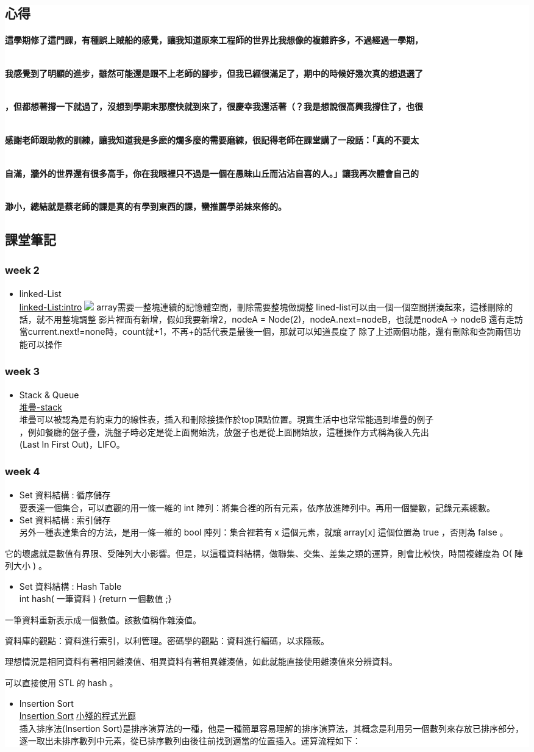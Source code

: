  
 ## 心得
 **這學期修了這門課，有種誤上賊船的感覺，讓我知道原來工程師的世界比我想像的複雜許多，不過經過一學期，<p>  
 我感覺到了明顯的進步，雖然可能還是跟不上老師的腳步，但我已經很滿足了，期中的時候好幾次真的想退選了 <p>   
 ，但都想著撐一下就過了，沒想到學期末那麼快就到來了，很慶幸我還活著（？我是想說很高興我撐住了，也很 <p>   
 感謝老師跟助教的訓練，讓我知道我是多麽的爛多麼的需要磨練，很記得老師在課堂講了一段話：「真的不要太 <p>   
 自滿，牆外的世界還有很多高手，你在我眼裡只不過是一個在愚昧山丘而沾沾自喜的人。」讓我再次體會自己的  <p>  
 渺小，總結就是蔡老師的課是真的有學到東西的課，蠻推薦學弟妹來修的。**  

## 課堂筆記

### week 2  
- linked-List  
[linked-List:intro](http://alrightchiu.github.io/SecondRound/linked-list-introjian-jie.html)
![](https://github.com/jimmyseto168/jimmyseto/blob/master/image/68747470733a2f2f692e696d6775722e636f6d2f315163347548442e706e67.png)
array需要一整塊連續的記憶體空間，刪除需要整塊做調整
lined-list可以由一個一個空間拼湊起來，這樣刪除的話，就不用整塊調整
影片裡面有新增，假如我要新增2，nodeA = Node(2)，nodeA.next=nodeB，也就是nodeA -> nodeB
還有走訪當current.next!=none時，count就+1，不再+的話代表是最後一個，那就可以知道長度了
除了上述兩個功能，還有刪除和查詢兩個功能可以操作  
### week 3  
- Stack & Queue  
[堆疊-stack](https://medium.com/@lufor129/資料結構複習-六-堆疊-stack-348d3db7bbc1)  
堆疊可以被認為是有約束力的線性表，插入和刪除接操作於top頂點位置。現實生活中也常常能遇到堆疊的例子  
，例如餐廳的盤子疊，洗盤子時必定是從上面開始洗，放盤子也是從上面開始放，這種操作方式稱為後入先出  
(Last In First Out)，LIFO。  

### week 4   

- Set 資料結構 : 循序儲存  
要表達一個集合，可以直觀的用一條一維的 int 陣列：將集合裡的所有元素，依序放進陣列中。再用一個變數，記錄元素總數。  
- Set 資料結構 : 索引儲存  
另外一種表達集合的方法，是用一條一維的 bool 陣列：集合裡若有 x 這個元素，就讓 array[x] 這個位置為 true ，否則為 false 。  

它的壞處就是數值有界限、受陣列大小影響。但是，以這種資料結構，做聯集、交集、差集之類的運算，則會比較快，時間複雜度為 O( 陣列大小 ) 。

- Set 資料結構 : Hash Table  
int hash( 一筆資料 ) {return 一個數值 ;}  

一筆資料重新表示成一個數值。該數值稱作雜湊值。  

資料庫的觀點：資料進行索引，以利管理。密碼學的觀點：資料進行編碼，以求隱蔽。  

理想情況是相同資料有著相同雜湊值、相異資料有著相異雜湊值，如此就能直接使用雜湊值來分辨資料。  

可以直接使用 STL 的 hash 。  
- Insertion Sort  
[Insertion Sort](https://github.com/jimmyseto168/jimmyseto/tree/master/Leetcode/147_insertion%20Sort_06170218) 
[小殘的程式光廊](https://emn178.pixnet.net/blog/post/93791164)  
插入排序法(Insertion Sort)是排序演算法的一種，他是一種簡單容易理解的排序演算法，其概念是利用另一個數列來存放已排序部分，逐一取出未排序數列中元素，從已排序數列由後往前找到適當的位置插入。運算流程如下：

